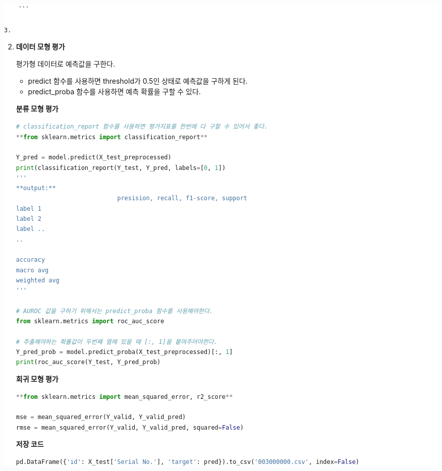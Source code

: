        ```
        
    3. 
2. **데이터 모형 평가**
    
    평가형 데이터로 예측값을 구한다.
    
    - predict 함수를 사용하면 threshold가 0.5인 상태로 예측값을 구하게 된다.
    - predict_proba 함수를 사용하면 예측 확률을 구할 수 있다.
    
    **분류 모형 평가**
    
    ```python
    # classification_report 함수를 사용하면 평가지표를 한번에 다 구할 수 있어서 좋다.
    **from sklearn.metrics import classification_report**
    
    Y_pred = model.predict(X_test_preprocessed)
    print(classification_report(Y_test, Y_pred, labels=[0, 1])
    '''
    **output:**
    							presision, recall, f1-score, support
    label 1
    label 2
    label ..
    ..
    
    accuracy
    macro avg
    weighted avg
    '''
    
    # AUROC 값을 구하기 위해서는 predict_proba 함수를 사용해야한다.
    from sklearn.metrics import roc_auc_score
    
    # 추출해야하는 확률값이 두번째 열에 있을 때 [:, 1]을 붙여주어야한다.
    Y_pred_prob = model.predict_proba(X_test_preprocessed)[:, 1]
    print(roc_auc_score(Y_test, Y_pred_prob) 
    ```
    
    **회귀 모형 평가**
    
    ```python
    **from sklearn.metrics import mean_squared_error, r2_score**
    
    mse = mean_squared_error(Y_valid, Y_valid_pred)
    rmse = mean_squared_error(Y_valid, Y_valid_pred, squared=False)
    
    ```
    
    **저장 코드**
    
    ```python
    pd.DataFrame({'id': X_test['Serial No.'], 'target': pred}).to_csv('003000000.csv', index=False)
    ```
